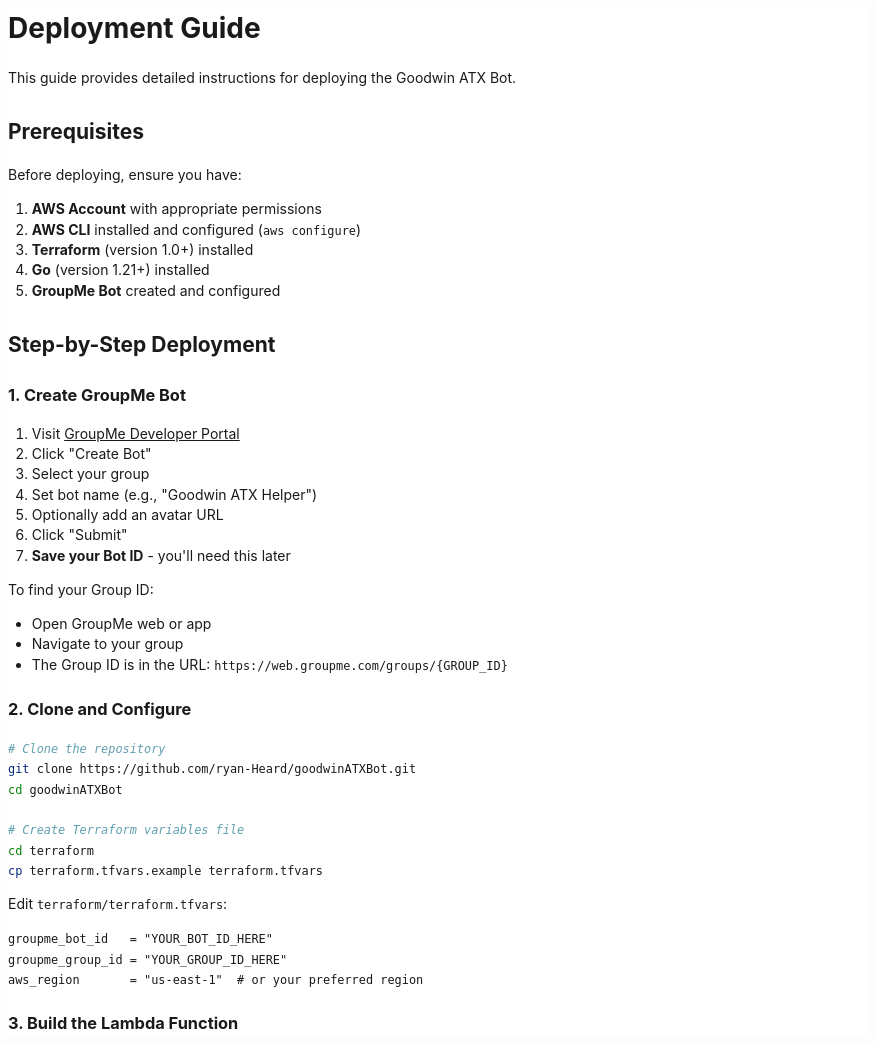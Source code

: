 # Deployment Guide

This guide provides detailed instructions for deploying the Goodwin ATX Bot.

## Prerequisites

Before deploying, ensure you have:

1. **AWS Account** with appropriate permissions
2. **AWS CLI** installed and configured (`aws configure`)
3. **Terraform** (version 1.0+) installed
4. **Go** (version 1.21+) installed
5. **GroupMe Bot** created and configured

## Step-by-Step Deployment

### 1. Create GroupMe Bot

1. Visit [GroupMe Developer Portal](https://dev.groupme.com/bots)
2. Click "Create Bot"
3. Select your group
4. Set bot name (e.g., "Goodwin ATX Helper")
5. Optionally add an avatar URL
6. Click "Submit"
7. **Save your Bot ID** - you'll need this later

To find your Group ID:
- Open GroupMe web or app
- Navigate to your group
- The Group ID is in the URL: `https://web.groupme.com/groups/{GROUP_ID}`

### 2. Clone and Configure

```bash
# Clone the repository
git clone https://github.com/ryan-Heard/goodwinATXBot.git
cd goodwinATXBot

# Create Terraform variables file
cd terraform
cp terraform.tfvars.example terraform.tfvars
```

Edit `terraform/terraform.tfvars`:
```hcl
groupme_bot_id   = "YOUR_BOT_ID_HERE"
groupme_group_id = "YOUR_GROUP_ID_HERE"
aws_region       = "us-east-1"  # or your preferred region
```

### 3. Build the Lambda Function
